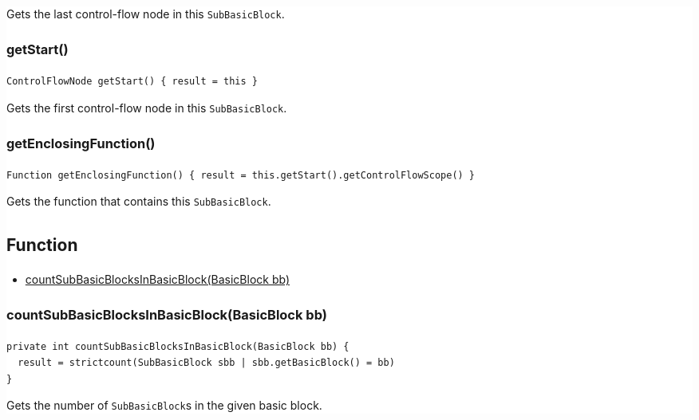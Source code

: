 Gets the last control-flow node in this `SubBasicBlock`.

### getStart()

```
ControlFlowNode getStart() { result = this }
```

Gets the first control-flow node in this `SubBasicBlock`. 

### getEnclosingFunction()

```
Function getEnclosingFunction() { result = this.getStart().getControlFlowScope() }
```

Gets the function that contains this `SubBasicBlock`.


## Function

- [countSubBasicBlocksInBasicBlock(BasicBlock bb)](#countsubbasicblocksinbasicblockbasicblock-bb)


### countSubBasicBlocksInBasicBlock(BasicBlock bb)

```
private int countSubBasicBlocksInBasicBlock(BasicBlock bb) {
  result = strictcount(SubBasicBlock sbb | sbb.getBasicBlock() = bb)
}
```

Gets the number of `SubBasicBlock`s in the given basic block. 
